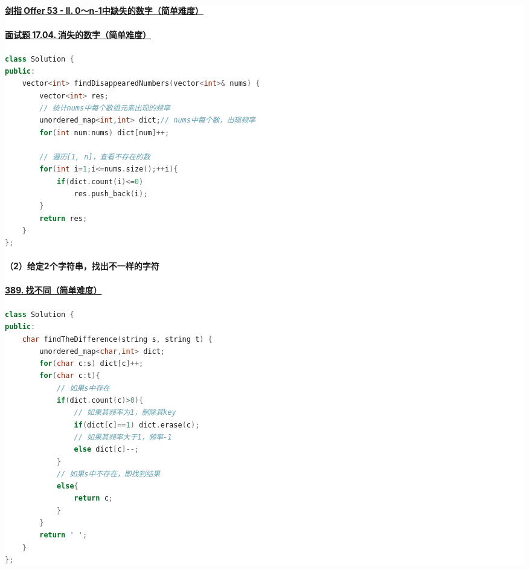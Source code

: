 #### [剑指 Offer 53 - II. 0～n-1中缺失的数字（简单难度）](https://leetcode-cn.com/problems/que-shi-de-shu-zi-lcof/)

#### [面试题 17.04. 消失的数字（简单难度）](https://leetcode-cn.com/problems/missing-number-lcci/)

```c++
class Solution {
public:
    vector<int> findDisappearedNumbers(vector<int>& nums) {
        vector<int> res;
        // 统计nums中每个数组元素出现的频率
        unordered_map<int,int> dict;// nums中每个数，出现频率
        for(int num:nums) dict[num]++;

        // 遍历[1, n]，查看不存在的数
        for(int i=1;i<=nums.size();++i){
            if(dict.count(i)<=0)
                res.push_back(i);
        }
        return res;
    }
};
```

#### （2）给定2个字符串，找出不一样的字符

#### [389. 找不同（简单难度）](https://leetcode-cn.com/problems/find-the-difference/)

```C++
class Solution {
public:
    char findTheDifference(string s, string t) {
        unordered_map<char,int> dict;
        for(char c:s) dict[c]++;
        for(char c:t){
            // 如果s中存在
            if(dict.count(c)>0){
                // 如果其频率为1，删除其key
                if(dict[c]==1) dict.erase(c);
                // 如果其频率大于1，频率-1
                else dict[c]--;
            }
            // 如果s中不存在，即找到结果
            else{
                return c;
            }
        }
        return ' ';
    }
};
```
